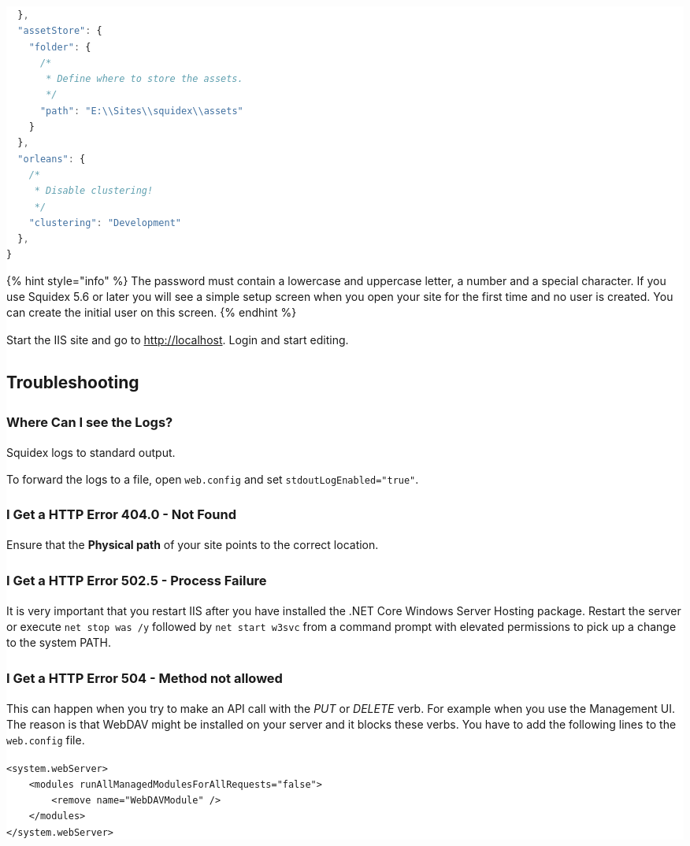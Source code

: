 ```javascript
  },
  "assetStore": {
    "folder": {
      /*
       * Define where to store the assets.
       */
      "path": "E:\\Sites\\squidex\\assets"
    }
  },
  "orleans": {
    /*
     * Disable clustering!
     */
    "clustering": "Development"
  },
}
```

{% hint style="info" %}
The password must contain a lowercase and uppercase letter, a number and a special character. If you use Squidex 5.6 or later you will see a simple setup screen when you open your site for the first time and no user is created. You can create the initial user on this screen.
{% endhint %}

Start the IIS site and go to [http://localhost](http://localhost). Login and start editing.

## Troubleshooting

### Where Can I see the Logs?

Squidex logs to standard output.

To forward the logs to a file, open `web.config` and set `stdoutLogEnabled="true"`.

### I Get a HTTP Error 404.0 - Not Found

Ensure that the **Physical path** of your site points to the correct location.

### I Get a HTTP Error 502.5 - Process Failure

It is very important that you restart IIS after you have installed the .NET Core Windows Server Hosting package. Restart the server or execute `net stop was /y` followed by `net start w3svc` from a command prompt with elevated permissions to pick up a change to the system PATH.

### I Get a HTTP Error 504 - Method not allowed

This can happen when you try to make an API call with the _PUT_ or _DELETE_ verb. For example when you use the Management UI. The reason is that WebDAV might be installed on your server and it blocks these verbs. You have to add the following lines to the `web.config` file.

```markup
<system.webServer>
    <modules runAllManagedModulesForAllRequests="false">
        <remove name="WebDAVModule" />
    </modules>
</system.webServer>
```

